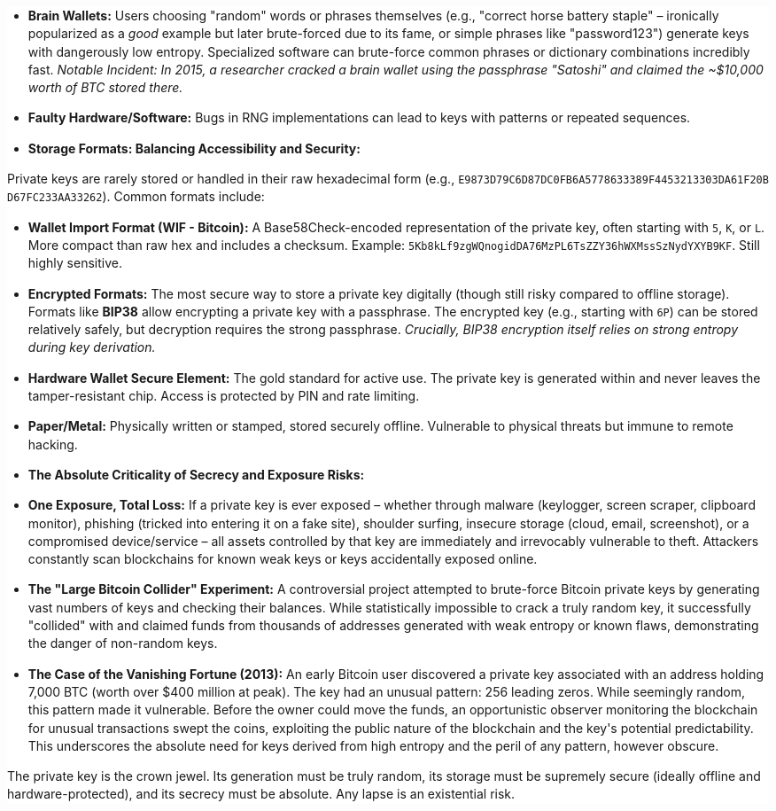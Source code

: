 *   **Brain Wallets:** Users choosing "random" words or phrases themselves (e.g., "correct horse battery staple" – ironically popularized as a *good* example but later brute-forced due to its fame, or simple phrases like "password123") generate keys with dangerously low entropy. Specialized software can brute-force common phrases or dictionary combinations incredibly fast. *Notable Incident: In 2015, a researcher cracked a brain wallet using the passphrase "Satoshi" and claimed the ~$10,000 worth of BTC stored there.*

*   **Faulty Hardware/Software:** Bugs in RNG implementations can lead to keys with patterns or repeated sequences.

*   **Storage Formats: Balancing Accessibility and Security:**

Private keys are rarely stored or handled in their raw hexadecimal form (e.g., `E9873D79C6D87DC0FB6A5778633389F4453213303DA61F20BD67FC233AA33262`). Common formats include:

*   **Wallet Import Format (WIF - Bitcoin):** A Base58Check-encoded representation of the private key, often starting with `5`, `K`, or `L`. More compact than raw hex and includes a checksum. Example: `5Kb8kLf9zgWQnogidDA76MzPL6TsZZY36hWXMssSzNydYXYB9KF`. Still highly sensitive.

*   **Encrypted Formats:** The most secure way to store a private key digitally (though still risky compared to offline storage). Formats like **BIP38** allow encrypting a private key with a passphrase. The encrypted key (e.g., starting with `6P`) can be stored relatively safely, but decryption requires the strong passphrase. *Crucially, BIP38 encryption itself relies on strong entropy during key derivation.*

*   **Hardware Wallet Secure Element:** The gold standard for active use. The private key is generated within and never leaves the tamper-resistant chip. Access is protected by PIN and rate limiting.

*   **Paper/Metal:** Physically written or stamped, stored securely offline. Vulnerable to physical threats but immune to remote hacking.

*   **The Absolute Criticality of Secrecy and Exposure Risks:**

*   **One Exposure, Total Loss:** If a private key is ever exposed – whether through malware (keylogger, screen scraper, clipboard monitor), phishing (tricked into entering it on a fake site), shoulder surfing, insecure storage (cloud, email, screenshot), or a compromised device/service – all assets controlled by that key are immediately and irrevocably vulnerable to theft. Attackers constantly scan blockchains for known weak keys or keys accidentally exposed online.

*   **The "Large Bitcoin Collider" Experiment:** A controversial project attempted to brute-force Bitcoin private keys by generating vast numbers of keys and checking their balances. While statistically impossible to crack a truly random key, it successfully "collided" with and claimed funds from thousands of addresses generated with weak entropy or known flaws, demonstrating the danger of non-random keys.

*   **The Case of the Vanishing Fortune (2013):** An early Bitcoin user discovered a private key associated with an address holding 7,000 BTC (worth over $400 million at peak). The key had an unusual pattern: 256 leading zeros. While seemingly random, this pattern made it vulnerable. Before the owner could move the funds, an opportunistic observer monitoring the blockchain for unusual transactions swept the coins, exploiting the public nature of the blockchain and the key's potential predictability. This underscores the absolute need for keys derived from high entropy and the peril of any pattern, however obscure.

The private key is the crown jewel. Its generation must be truly random, its storage must be supremely secure (ideally offline and hardware-protected), and its secrecy must be absolute. Any lapse is an existential risk.
